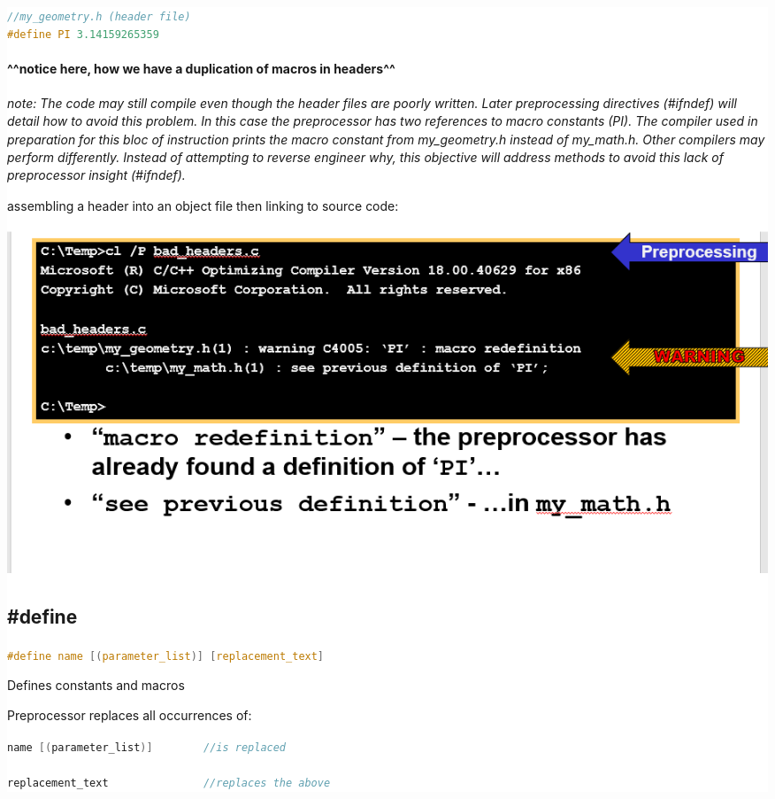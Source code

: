 ```c
//my_geometry.h (header file)
#define PI 3.14159265359

```

#### ^^notice here, how we have a duplication of macros in headers^^

_note: The code may still compile even though the header files are poorly written. Later preprocessing directives \(\#ifndef\) will detail how to avoid this problem. In this case the preprocessor has two references to macro constants \(PI\). The compiler used in preparation for this bloc of instruction prints the macro constant from my\_geometry.h instead of my\_math.h. Other compilers may perform differently. Instead of attempting to reverse engineer why, this objective will address methods to avoid this lack of preprocessor insight \(\#ifndef\)._

assembling a header into an object file then linking to source code:

![](/assets/import2.png)

## \#define

```c
#define name [(parameter_list)] [replacement_text]
```

Defines constants and macros

Preprocessor replaces all occurrences of:

```c
name [(parameter_list)]        //is replaced

replacement_text               //replaces the above
```
